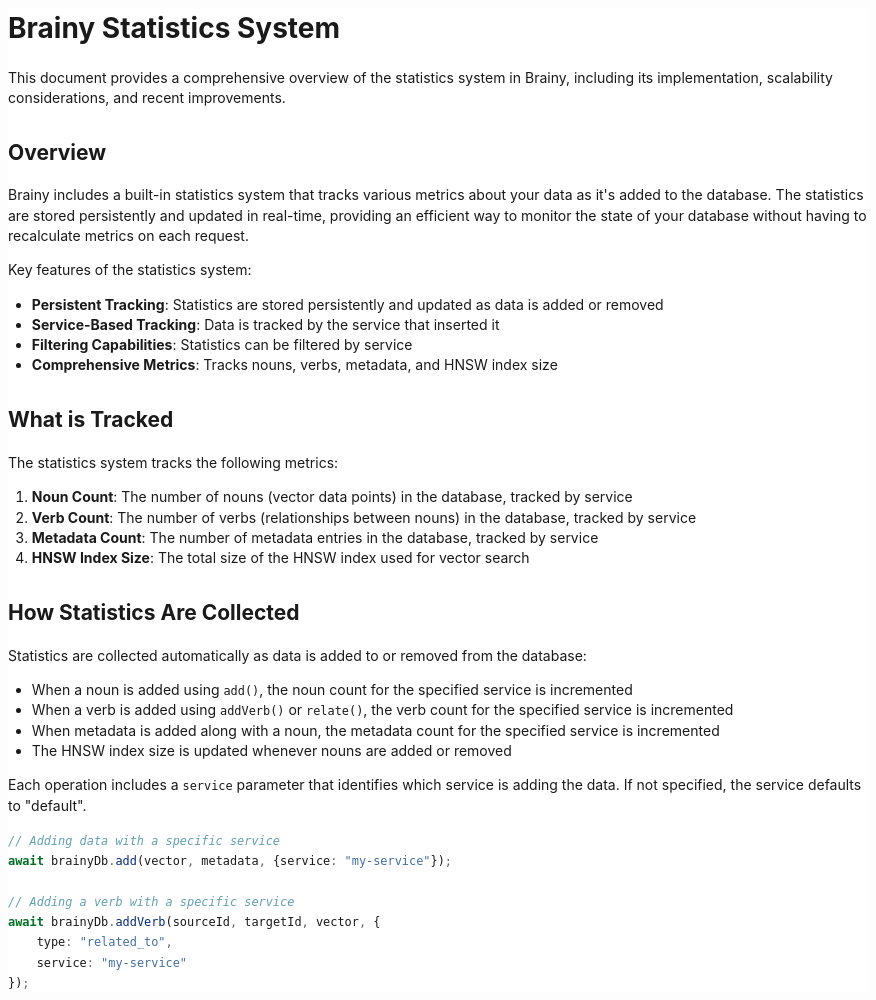# Brainy Statistics System

This document provides a comprehensive overview of the statistics system in Brainy, including its implementation,
scalability considerations, and recent improvements.

## Overview

Brainy includes a built-in statistics system that tracks various metrics about your data as it's added to the database.
The statistics are stored persistently and updated in real-time, providing an efficient way to monitor the state of your
database without having to recalculate metrics on each request.

Key features of the statistics system:

- **Persistent Tracking**: Statistics are stored persistently and updated as data is added or removed
- **Service-Based Tracking**: Data is tracked by the service that inserted it
- **Filtering Capabilities**: Statistics can be filtered by service
- **Comprehensive Metrics**: Tracks nouns, verbs, metadata, and HNSW index size

## What is Tracked

The statistics system tracks the following metrics:

1. **Noun Count**: The number of nouns (vector data points) in the database, tracked by service
2. **Verb Count**: The number of verbs (relationships between nouns) in the database, tracked by service
3. **Metadata Count**: The number of metadata entries in the database, tracked by service
4. **HNSW Index Size**: The total size of the HNSW index used for vector search

## How Statistics Are Collected

Statistics are collected automatically as data is added to or removed from the database:

- When a noun is added using `add()`, the noun count for the specified service is incremented
- When a verb is added using `addVerb()` or `relate()`, the verb count for the specified service is incremented
- When metadata is added along with a noun, the metadata count for the specified service is incremented
- The HNSW index size is updated whenever nouns are added or removed

Each operation includes a `service` parameter that identifies which service is adding the data. If not specified, the
service defaults to "default".

```typescript
// Adding data with a specific service
await brainyDb.add(vector, metadata, {service: "my-service"});

// Adding a verb with a specific service
await brainyDb.addVerb(sourceId, targetId, vector, {
    type: "related_to",
    service: "my-service"
});
```
